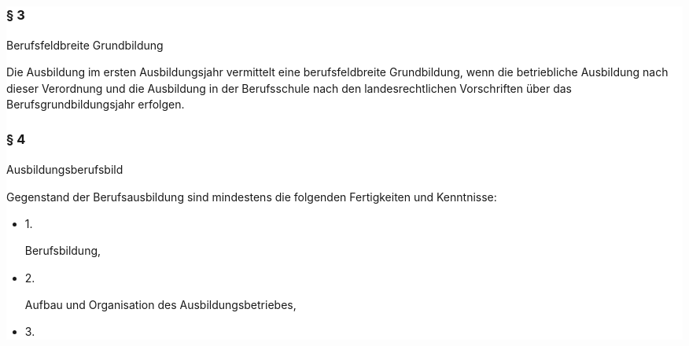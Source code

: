 </div>

<span id="BJNR015800996BJNE000400305.html"></span>

### § 3  
Berufsfeldbreite Grundbildung

<div>

<div class="jnhtml">

<div>

<div class="jurAbsatz">

Die Ausbildung im ersten Ausbildungsjahr vermittelt eine
berufsfeldbreite Grundbildung, wenn die betriebliche Ausbildung nach
dieser Verordnung und die Ausbildung in der Berufsschule nach den
landesrechtlichen Vorschriften über das Berufsgrundbildungsjahr
erfolgen.

</div>

</div>

</div>

</div>

<span id="BJNR015800996BJNE000500305.html"></span>

### § 4  
Ausbildungsberufsbild

<div>

<div class="jnhtml">

<div>

<div class="jurAbsatz">

Gegenstand der Berufsausbildung sind mindestens die folgenden
Fertigkeiten und Kenntnisse:

  - 1\.
    
    <div style="">
    
    Berufsbildung,
    
    </div>

  - 2\.
    
    <div style="">
    
    Aufbau und Organisation des Ausbildungsbetriebes,
    
    </div>

  - 3\.
    